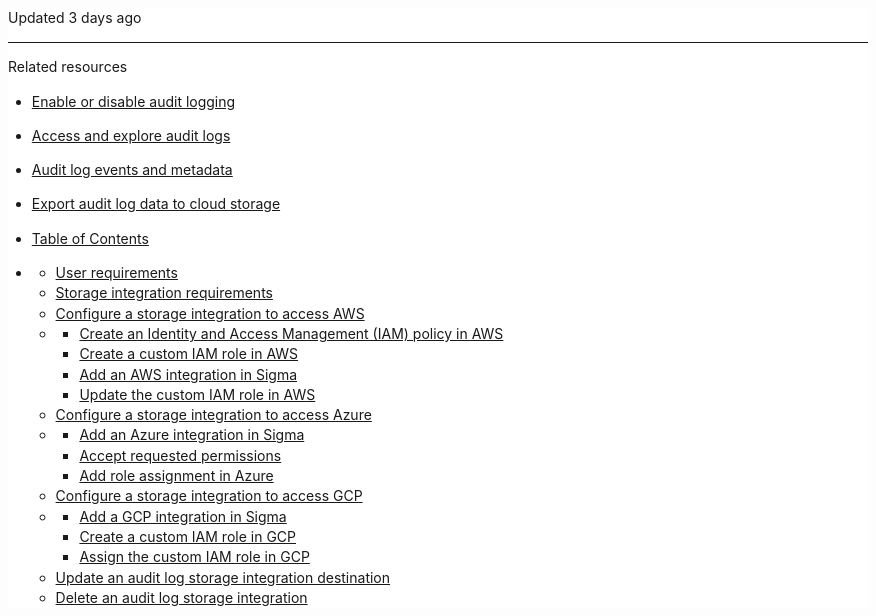 Updated 3 days ago

---

Related resources

* [Enable or disable audit logging](/docs/enable-audit-logging)
* [Access and explore audit logs](/docs/access-and-explore-audit-logs)
* [Audit log events and metadata](/docs/audit-log-events-and-metadata)
* [Export audit log data to cloud storage](/docs/export-audit-log-data-to-cloud-storage)

* [Table of Contents](#)
* + [User requirements](#user-requirements)
  + [Storage integration requirements](#storage-integration-requirements)
  + [Configure a storage integration to access AWS](#configure-a-storage-integration-to-access-aws)
  + - [Create an Identity and Access Management (IAM) policy in AWS](#create-an-identity-and-access-management-iam-policy-in-aws)
    - [Create a custom IAM role in AWS](#create-a-custom-iam-role-in-aws)
    - [Add an AWS integration in Sigma](#add-an-aws-integration-in-sigma)
    - [Update the custom IAM role in AWS](#update-the-custom-iam-role-in-aws)
  + [Configure a storage integration to access Azure](#configure-a-storage-integration-to-access-azure)
  + - [Add an Azure integration in Sigma](#add-an-azure-integration-in-sigma)
    - [Accept requested permissions](#accept-requested-permissions)
    - [Add role assignment in Azure](#add-role-assignment-in-azure)
  + [Configure a storage integration to access GCP](#configure-a-storage-integration-to-access-gcp)
  + - [Add a GCP integration in Sigma](#add-a-gcp-integration-in-sigma)
    - [Create a custom IAM role in GCP](#create-a-custom-iam-role-in-gcp)
    - [Assign the custom IAM role in GCP](#assign-the-custom-iam-role-in-gcp)
  + [Update an audit log storage integration destination](#update-an-audit-log-storage-integration-destination)
  + [Delete an audit log storage integration](#delete-an-audit-log-storage-integration)